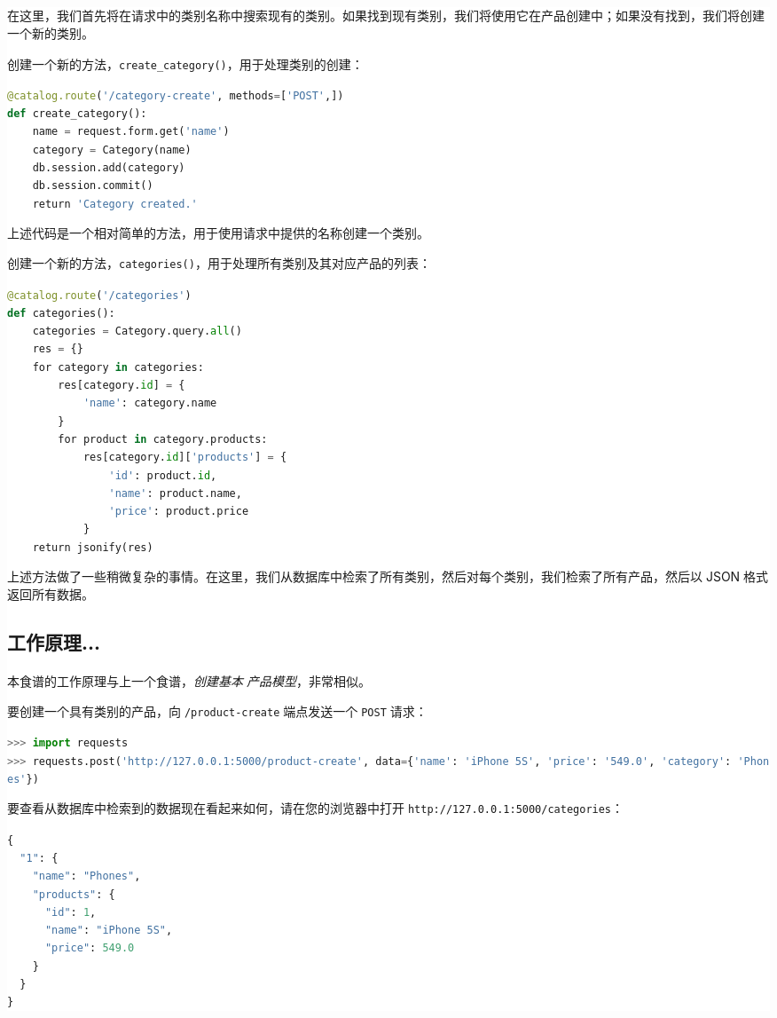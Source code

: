 在这里，我们首先将在请求中的类别名称中搜索现有的类别。如果找到现有类别，我们将使用它在产品创建中；如果没有找到，我们将创建一个新的类别。

创建一个新的方法，`create_category()`，用于处理类别的创建：

```py
@catalog.route('/category-create', methods=['POST',])
def create_category():
    name = request.form.get('name')
    category = Category(name)
    db.session.add(category)
    db.session.commit()
    return 'Category created.'
```

上述代码是一个相对简单的方法，用于使用请求中提供的名称创建一个类别。

创建一个新的方法，`categories()`，用于处理所有类别及其对应产品的列表：

```py
@catalog.route('/categories')
def categories():
    categories = Category.query.all()
    res = {}
    for category in categories:
        res[category.id] = {
            'name': category.name
        }
        for product in category.products:
            res[category.id]['products'] = {
                'id': product.id,
                'name': product.name,
                'price': product.price
            }
    return jsonify(res)
```

上述方法做了一些稍微复杂的事情。在这里，我们从数据库中检索了所有类别，然后对每个类别，我们检索了所有产品，然后以 JSON 格式返回所有数据。

## 工作原理...

本食谱的工作原理与上一个食谱，*创建基本* *产品模型*，非常相似。

要创建一个具有类别的产品，向 `/product-create` 端点发送一个 `POST` 请求：

```py
>>> import requests
>>> requests.post('http://127.0.0.1:5000/product-create', data={'name': 'iPhone 5S', 'price': '549.0', 'category': 'Phones'})
```

要查看从数据库中检索到的数据现在看起来如何，请在您的浏览器中打开 `http://127.0.0.1:5000/categories`：

```py
{
  "1": {
    "name": "Phones",
    "products": {
      "id": 1,
      "name": "iPhone 5S",
      "price": 549.0
    }
  }
}
```
